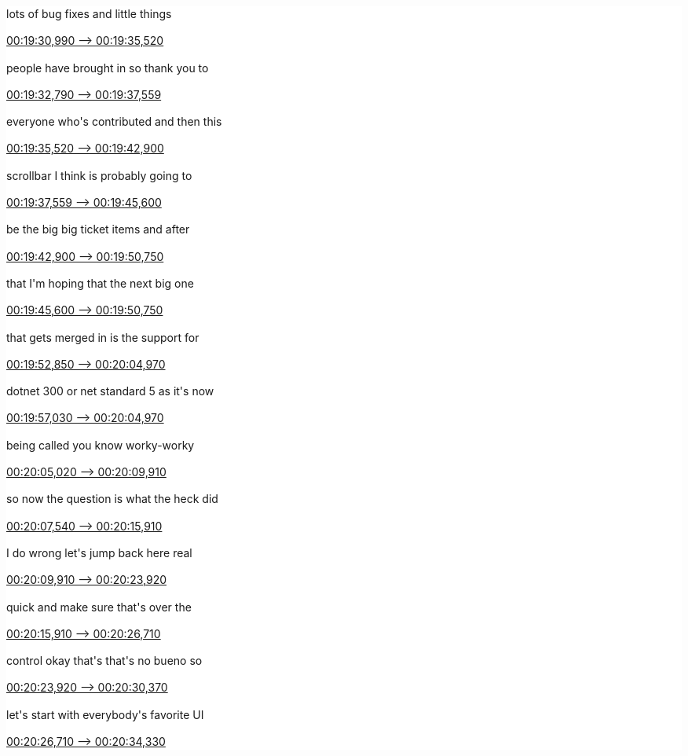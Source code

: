 lots of bug fixes and little things


[00:19:30,990 --> 00:19:35,520](https://youtu.be/oF8mthTplGA?t=00h19m30s)

people have brought in so thank you to


[00:19:32,790 --> 00:19:37,559](https://youtu.be/oF8mthTplGA?t=00h19m32s)

everyone who's contributed and then this


[00:19:35,520 --> 00:19:42,900](https://youtu.be/oF8mthTplGA?t=00h19m35s)

scrollbar I think is probably going to


[00:19:37,559 --> 00:19:45,600](https://youtu.be/oF8mthTplGA?t=00h19m37s)

be the big big ticket items and after


[00:19:42,900 --> 00:19:50,750](https://youtu.be/oF8mthTplGA?t=00h19m42s)

that I'm hoping that the next big one


[00:19:45,600 --> 00:19:50,750](https://youtu.be/oF8mthTplGA?t=00h19m45s)

that gets merged in is the support for


[00:19:52,850 --> 00:20:04,970](https://youtu.be/oF8mthTplGA?t=00h19m52s)

dotnet 300 or net standard 5 as it's now


[00:19:57,030 --> 00:20:04,970](https://youtu.be/oF8mthTplGA?t=00h19m57s)

being called you know worky-worky


[00:20:05,020 --> 00:20:09,910](https://youtu.be/oF8mthTplGA?t=00h20m05s)

so now the question is what the heck did


[00:20:07,540 --> 00:20:15,910](https://youtu.be/oF8mthTplGA?t=00h20m07s)

I do wrong let's jump back here real


[00:20:09,910 --> 00:20:23,920](https://youtu.be/oF8mthTplGA?t=00h20m09s)

quick and make sure that's over the


[00:20:15,910 --> 00:20:26,710](https://youtu.be/oF8mthTplGA?t=00h20m15s)

control okay that's that's no bueno so


[00:20:23,920 --> 00:20:30,370](https://youtu.be/oF8mthTplGA?t=00h20m23s)

let's start with everybody's favorite UI


[00:20:26,710 --> 00:20:34,330](https://youtu.be/oF8mthTplGA?t=00h20m26s)
